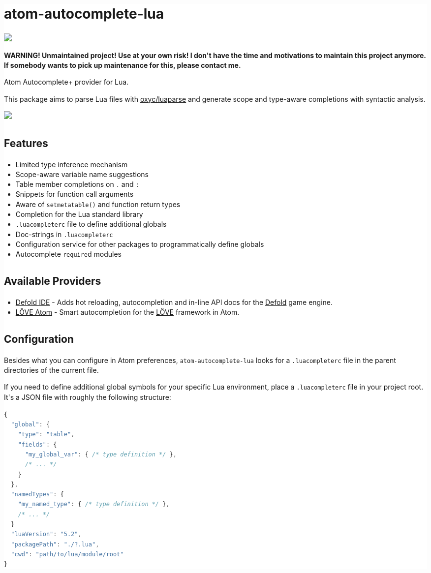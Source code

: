 # atom-autocomplete-lua

[![](https://img.shields.io/apm/dm/autocomplete-lua.svg)](http://atom.io/packages/autocomplete-lua)

**WARNING! Unmaintained project! Use at your own risk! I don't have the time and motivations to maintain this project anymore. If somebody wants to pick up maintenance for this, please contact me.**

Atom Autocomplete+ provider for Lua.

This package aims to parse Lua files with [oxyc/luaparse](https://github.com/oxyc/luaparse) and generate scope and type-aware completions with syntactic analysis.

![](https://cloud.githubusercontent.com/assets/428060/19417900/ebb20426-93c0-11e6-98ef-c90b66fbf109.png)

## Features

* Limited type inference mechanism
* Scope-aware variable name suggestions
* Table member completions on `.` and `:`
* Snippets for function call arguments
* Aware of `setmetatable()` and function return types
* Completion for the Lua standard library
* `.luacompleterc` file to define additional globals
* Doc-strings in `.luacompleterc`
* Configuration service for other packages to programmatically define globals
* Autocomplete `require`d modules

## Available Providers

- [Defold IDE](http://atom.io/packages/defold-ide) - Adds hot reloading, autocompletion and in-line API docs for the [Defold](http://www.defold.com/) game engine.
- [LÖVE Atom](https://github.com/rm-code/love-atom) - Smart autocompletion for the [LÖVE](https://love2d.org/) framework in Atom.

## Configuration

Besides what you can configure in Atom preferences, `atom-autocomplete-lua`
looks for a `.luacompleterc` file in the parent directories of the current file.

If you need to define additional global symbols for your specific Lua environment,
place a `.luacompleterc` file in your project root. It's a JSON file with roughly
the following structure:

```javascript
{
  "global": {
    "type": "table",
    "fields": {
      "my_global_var": { /* type definition */ },
      /* ... */
    }
  },
  "namedTypes": {
    "my_named_type": { /* type definition */ },
    /* ... */
  }
  "luaVersion": "5.2",
  "packagePath": "./?.lua",
  "cwd": "path/to/lua/module/root"
}
```
